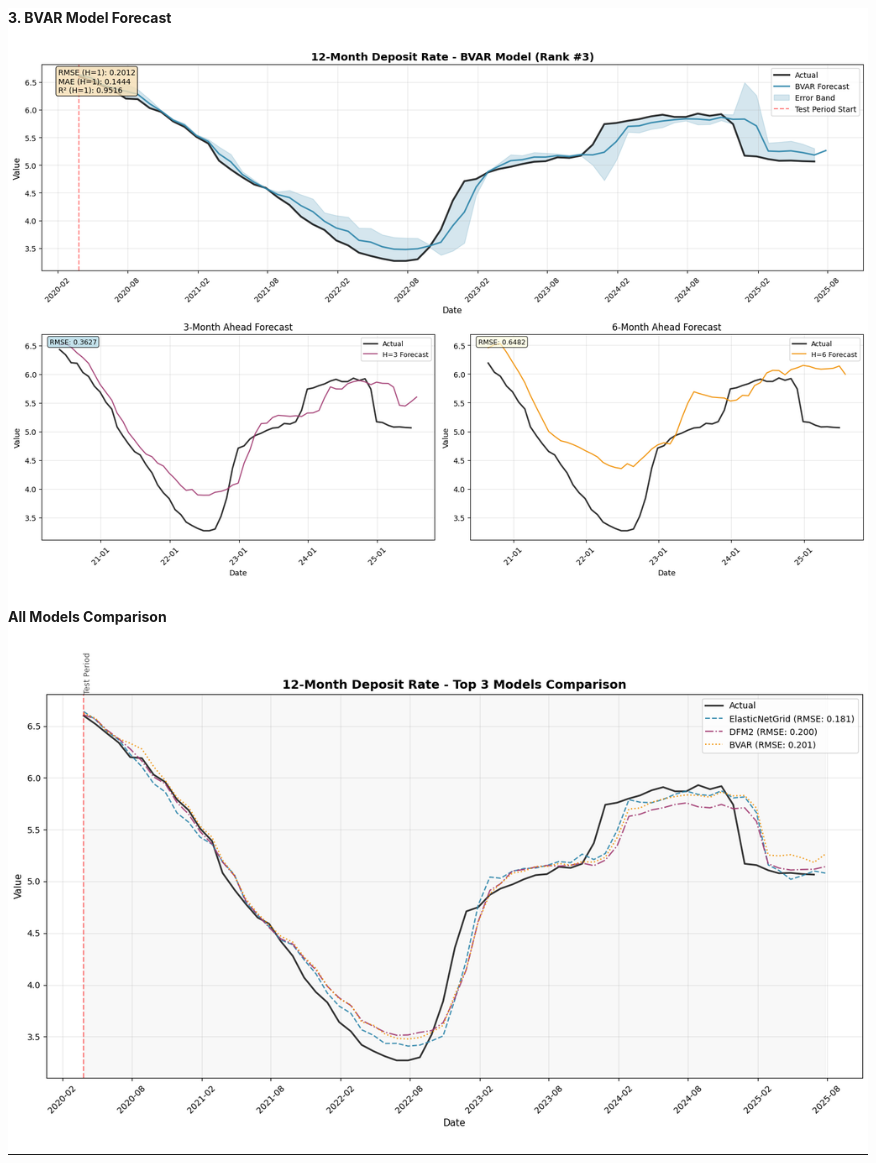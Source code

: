 #### 3. BVAR Model Forecast
![BVAR Forecast](visualizations/deposit_rate_12m_bvar_rank3.png)

#### All Models Comparison
![12-Month Deposit Rate Comparison](visualizations/deposit_rate_12m_comparison.png)

---